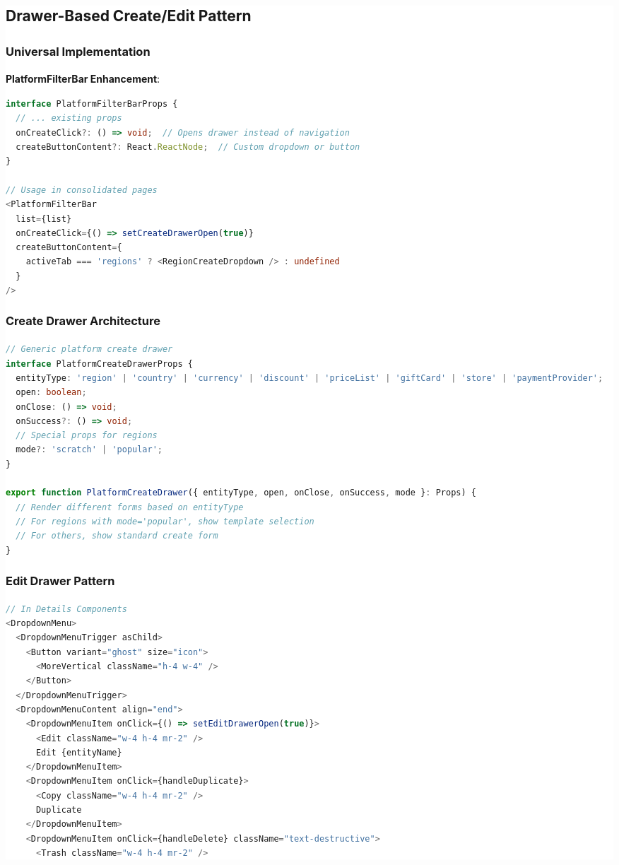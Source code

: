 ## Drawer-Based Create/Edit Pattern

### Universal Implementation

**PlatformFilterBar Enhancement**:
```typescript
interface PlatformFilterBarProps {
  // ... existing props
  onCreateClick?: () => void;  // Opens drawer instead of navigation
  createButtonContent?: React.ReactNode;  // Custom dropdown or button
}

// Usage in consolidated pages
<PlatformFilterBar 
  list={list}
  onCreateClick={() => setCreateDrawerOpen(true)}
  createButtonContent={
    activeTab === 'regions' ? <RegionCreateDropdown /> : undefined
  }
/>
```

### Create Drawer Architecture

```typescript
// Generic platform create drawer
interface PlatformCreateDrawerProps {
  entityType: 'region' | 'country' | 'currency' | 'discount' | 'priceList' | 'giftCard' | 'store' | 'paymentProvider';
  open: boolean;
  onClose: () => void;
  onSuccess?: () => void;
  // Special props for regions
  mode?: 'scratch' | 'popular';
}

export function PlatformCreateDrawer({ entityType, open, onClose, onSuccess, mode }: Props) {
  // Render different forms based on entityType
  // For regions with mode='popular', show template selection
  // For others, show standard create form
}
```

### Edit Drawer Pattern

```typescript
// In Details Components
<DropdownMenu>
  <DropdownMenuTrigger asChild>
    <Button variant="ghost" size="icon">
      <MoreVertical className="h-4 w-4" />
    </Button>
  </DropdownMenuTrigger>
  <DropdownMenuContent align="end">
    <DropdownMenuItem onClick={() => setEditDrawerOpen(true)}>
      <Edit className="w-4 h-4 mr-2" />
      Edit {entityName}
    </DropdownMenuItem>
    <DropdownMenuItem onClick={handleDuplicate}>
      <Copy className="w-4 h-4 mr-2" />
      Duplicate
    </DropdownMenuItem>
    <DropdownMenuItem onClick={handleDelete} className="text-destructive">
      <Trash className="w-4 h-4 mr-2" />
```